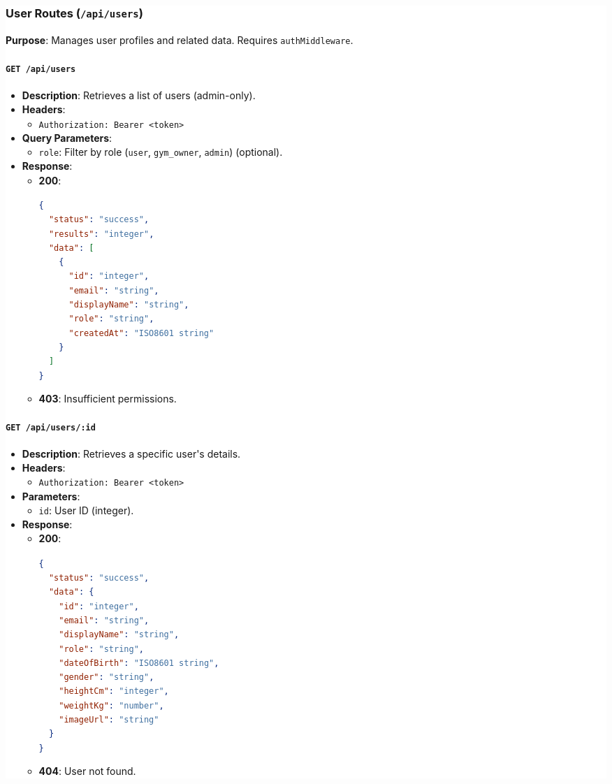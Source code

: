 ### User Routes (`/api/users`)

**Purpose**: Manages user profiles and related data. Requires `authMiddleware`.

#### `GET /api/users`
- **Description**: Retrieves a list of users (admin-only).
- **Headers**:
  - `Authorization: Bearer <token>`
- **Query Parameters**:
  - `role`: Filter by role (`user`, `gym_owner`, `admin`) (optional).
- **Response**:
  - **200**:
    ```json
    {
      "status": "success",
      "results": "integer",
      "data": [
        {
          "id": "integer",
          "email": "string",
          "displayName": "string",
          "role": "string",
          "createdAt": "ISO8601 string"
        }
      ]
    }
    ```
  - **403**: Insufficient permissions.

#### `GET /api/users/:id`
- **Description**: Retrieves a specific user's details.
- **Headers**:
  - `Authorization: Bearer <token>`
- **Parameters**:
  - `id`: User ID (integer).
- **Response**:
  - **200**:
    ```json
    {
      "status": "success",
      "data": {
        "id": "integer",
        "email": "string",
        "displayName": "string",
        "role": "string",
        "dateOfBirth": "ISO8601 string",
        "gender": "string",
        "heightCm": "integer",
        "weightKg": "number",
        "imageUrl": "string"
      }
    }
    ```
  - **404**: User not found.
